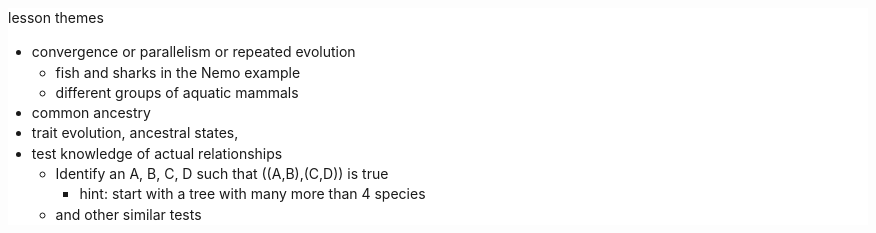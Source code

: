 lesson themes
* convergence or parallelism or repeated evolution
   * fish and sharks in the Nemo example
   * different groups of aquatic mammals
* common ancestry
* trait evolution, ancestral states, 
* test knowledge of actual relationships
   * Identify an A, B, C, D such that ((A,B),(C,D)) is true
      * hint: start with a tree with many more than 4 species
   * and other similar tests





